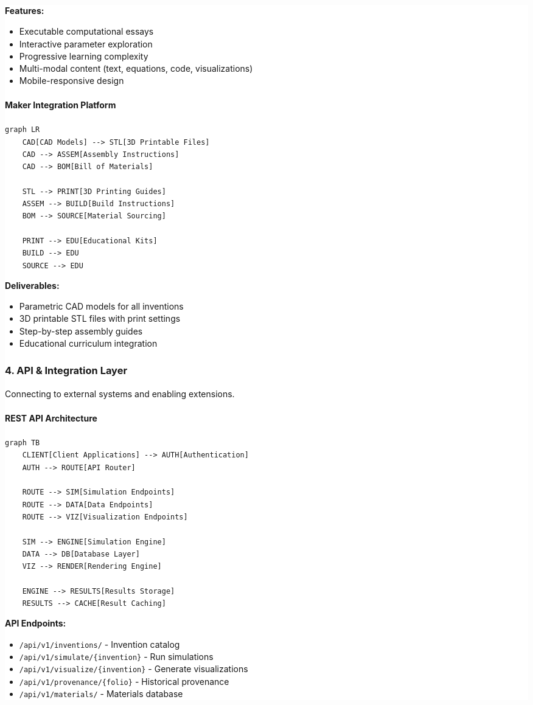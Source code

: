 **Features:**
- Executable computational essays
- Interactive parameter exploration
- Progressive learning complexity
- Multi-modal content (text, equations, code, visualizations)
- Mobile-responsive design

#### Maker Integration Platform
```mermaid
graph LR
    CAD[CAD Models] --> STL[3D Printable Files]
    CAD --> ASSEM[Assembly Instructions]
    CAD --> BOM[Bill of Materials]
    
    STL --> PRINT[3D Printing Guides]
    ASSEM --> BUILD[Build Instructions]
    BOM --> SOURCE[Material Sourcing]
    
    PRINT --> EDU[Educational Kits]
    BUILD --> EDU
    SOURCE --> EDU
```

**Deliverables:**
- Parametric CAD models for all inventions
- 3D printable STL files with print settings
- Step-by-step assembly guides
- Educational curriculum integration

### 4. API & Integration Layer

Connecting to external systems and enabling extensions.

#### REST API Architecture
```mermaid
graph TB
    CLIENT[Client Applications] --> AUTH[Authentication]
    AUTH --> ROUTE[API Router]
    
    ROUTE --> SIM[Simulation Endpoints]
    ROUTE --> DATA[Data Endpoints]
    ROUTE --> VIZ[Visualization Endpoints]
    
    SIM --> ENGINE[Simulation Engine]
    DATA --> DB[Database Layer]
    VIZ --> RENDER[Rendering Engine]
    
    ENGINE --> RESULTS[Results Storage]
    RESULTS --> CACHE[Result Caching]
```

**API Endpoints:**
- `/api/v1/inventions/` - Invention catalog
- `/api/v1/simulate/{invention}` - Run simulations
- `/api/v1/visualize/{invention}` - Generate visualizations
- `/api/v1/provenance/{folio}` - Historical provenance
- `/api/v1/materials/` - Materials database

